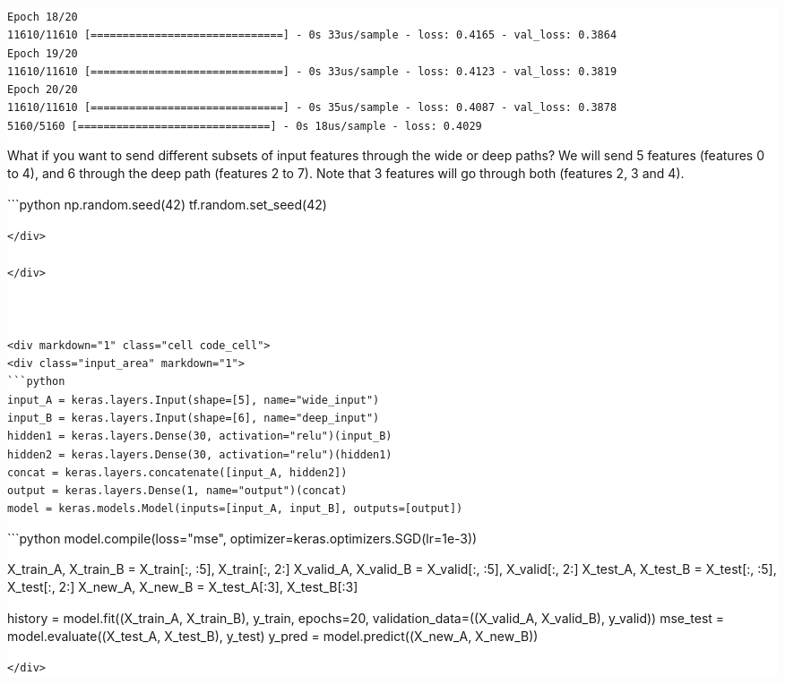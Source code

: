 ```
Epoch 18/20
11610/11610 [==============================] - 0s 33us/sample - loss: 0.4165 - val_loss: 0.3864
Epoch 19/20
11610/11610 [==============================] - 0s 33us/sample - loss: 0.4123 - val_loss: 0.3819
Epoch 20/20
11610/11610 [==============================] - 0s 35us/sample - loss: 0.4087 - val_loss: 0.3878
5160/5160 [==============================] - 0s 18us/sample - loss: 0.4029
```
</div>
</div>
</div>



What if you want to send different subsets of input features through the wide or deep paths? We will send 5 features (features 0 to 4), and 6 through the deep path (features 2 to 7). Note that 3 features will go through both (features 2, 3 and 4).



<div markdown="1" class="cell code_cell">
<div class="input_area" markdown="1">
```python
np.random.seed(42)
tf.random.set_seed(42)

```
</div>

</div>



<div markdown="1" class="cell code_cell">
<div class="input_area" markdown="1">
```python
input_A = keras.layers.Input(shape=[5], name="wide_input")
input_B = keras.layers.Input(shape=[6], name="deep_input")
hidden1 = keras.layers.Dense(30, activation="relu")(input_B)
hidden2 = keras.layers.Dense(30, activation="relu")(hidden1)
concat = keras.layers.concatenate([input_A, hidden2])
output = keras.layers.Dense(1, name="output")(concat)
model = keras.models.Model(inputs=[input_A, input_B], outputs=[output])

```
</div>

</div>



<div markdown="1" class="cell code_cell">
<div class="input_area" markdown="1">
```python
model.compile(loss="mse", optimizer=keras.optimizers.SGD(lr=1e-3))

X_train_A, X_train_B = X_train[:, :5], X_train[:, 2:]
X_valid_A, X_valid_B = X_valid[:, :5], X_valid[:, 2:]
X_test_A, X_test_B = X_test[:, :5], X_test[:, 2:]
X_new_A, X_new_B = X_test_A[:3], X_test_B[:3]

history = model.fit((X_train_A, X_train_B), y_train, epochs=20,
                    validation_data=((X_valid_A, X_valid_B), y_valid))
mse_test = model.evaluate((X_test_A, X_test_B), y_test)
y_pred = model.predict((X_new_A, X_new_B))

```
</div>
